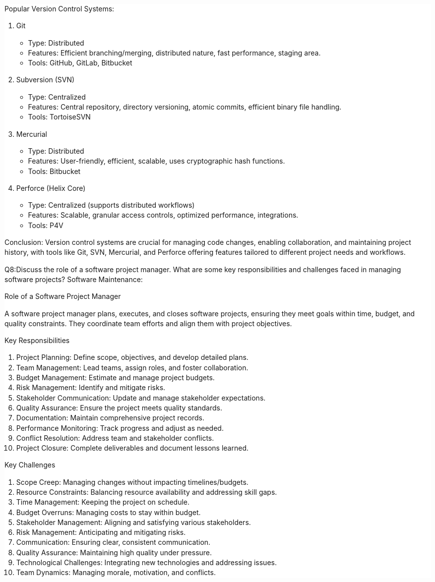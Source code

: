 Popular Version Control Systems:

1. Git
   - Type: Distributed
   - Features: Efficient branching/merging, distributed nature, fast performance, staging area.
   - Tools: GitHub, GitLab, Bitbucket

2. Subversion (SVN)
   - Type: Centralized
   - Features: Central repository, directory versioning, atomic commits, efficient binary file handling.
   - Tools: TortoiseSVN

3. Mercurial
   - Type: Distributed
   - Features: User-friendly, efficient, scalable, uses cryptographic hash functions.
   - Tools: Bitbucket

4. Perforce (Helix Core)
   - Type: Centralized (supports distributed workflows)
   - Features: Scalable, granular access controls, optimized performance, integrations.
   - Tools: P4V

Conclusion:
Version control systems are crucial for managing code changes, enabling collaboration, and maintaining project history, with tools like Git, SVN, Mercurial, and Perforce offering features tailored to different project needs and workflows.

Q8:Discuss the role of a software project manager. What are some key responsibilities and challenges faced in managing software projects?
Software Maintenance:

Role of a Software Project Manager

A software project manager plans, executes, and closes software projects, ensuring they meet goals within time, budget, and quality constraints. They coordinate team efforts and align them with project objectives.

Key Responsibilities

1. Project Planning: Define scope, objectives, and develop detailed plans.
2. Team Management: Lead teams, assign roles, and foster collaboration.
3. Budget Management: Estimate and manage project budgets.
4. Risk Management: Identify and mitigate risks.
5. Stakeholder Communication: Update and manage stakeholder expectations.
6. Quality Assurance: Ensure the project meets quality standards.
7. Documentation: Maintain comprehensive project records.
8. Performance Monitoring: Track progress and adjust as needed.
9. Conflict Resolution: Address team and stakeholder conflicts.
10. Project Closure: Complete deliverables and document lessons learned.

Key Challenges

1. Scope Creep: Managing changes without impacting timelines/budgets.
2. Resource Constraints: Balancing resource availability and addressing skill gaps.
3. Time Management: Keeping the project on schedule.
4. Budget Overruns: Managing costs to stay within budget.
5. Stakeholder Management: Aligning and satisfying various stakeholders.
6. Risk Management: Anticipating and mitigating risks.
7. Communication: Ensuring clear, consistent communication.
8. Quality Assurance: Maintaining high quality under pressure.
9. Technological Challenges: Integrating new technologies and addressing issues.
10. Team Dynamics: Managing morale, motivation, and conflicts.
